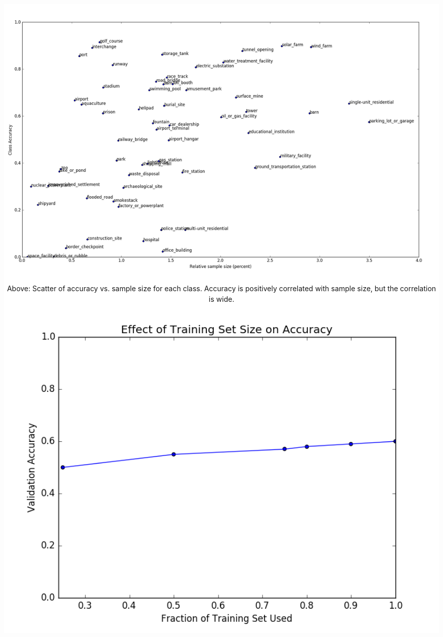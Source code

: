 <center><img src="fmow/accuracy-vs-samplesize.png" width="120%" height="120%"></center>
<center>Above: Scatter of accuracy vs. sample size for each class.  Accuracy is positively correlated with sample size, but the correlation is wide.</center>
<center><img src="fmow/set_sz.png" width="120%" height="120%"></center>